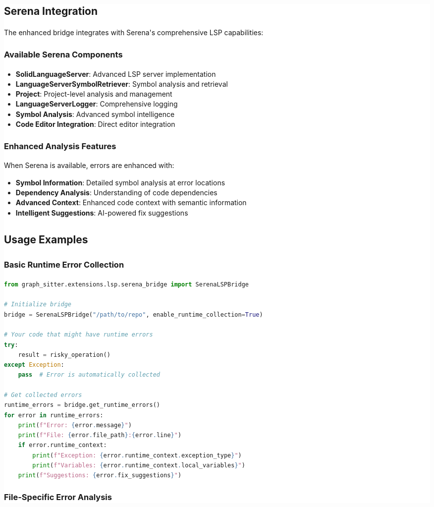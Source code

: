 ## Serena Integration

The enhanced bridge integrates with Serena's comprehensive LSP capabilities:

### Available Serena Components

- **SolidLanguageServer**: Advanced LSP server implementation
- **LanguageServerSymbolRetriever**: Symbol analysis and retrieval
- **Project**: Project-level analysis and management
- **LanguageServerLogger**: Comprehensive logging
- **Symbol Analysis**: Advanced symbol intelligence
- **Code Editor Integration**: Direct editor integration

### Enhanced Analysis Features

When Serena is available, errors are enhanced with:

- **Symbol Information**: Detailed symbol analysis at error locations
- **Dependency Analysis**: Understanding of code dependencies
- **Advanced Context**: Enhanced code context with semantic information
- **Intelligent Suggestions**: AI-powered fix suggestions

## Usage Examples

### Basic Runtime Error Collection

```python
from graph_sitter.extensions.lsp.serena_bridge import SerenaLSPBridge

# Initialize bridge
bridge = SerenaLSPBridge("/path/to/repo", enable_runtime_collection=True)

# Your code that might have runtime errors
try:
    result = risky_operation()
except Exception:
    pass  # Error is automatically collected

# Get collected errors
runtime_errors = bridge.get_runtime_errors()
for error in runtime_errors:
    print(f"Error: {error.message}")
    print(f"File: {error.file_path}:{error.line}")
    if error.runtime_context:
        print(f"Exception: {error.runtime_context.exception_type}")
        print(f"Variables: {error.runtime_context.local_variables}")
    print(f"Suggestions: {error.fix_suggestions}")
```

### File-Specific Error Analysis
